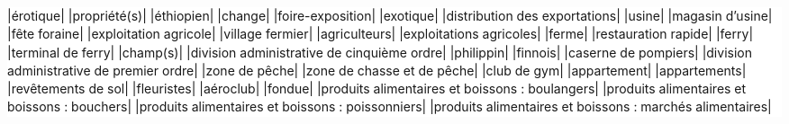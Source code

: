 |érotique|
|propriété(s)|
|éthiopien|
|change|
|foire-exposition|
|exotique|
|distribution des exportations|
|usine|
|magasin d’usine|
|fête foraine|
|exploitation agricole|
|village fermier|
|agriculteurs|
|exploitations agricoles|
|ferme|
|restauration rapide|
|ferry|
|terminal de ferry|
|champ(s)|
|division administrative de cinquième ordre|
|philippin|
|finnois|
|caserne de pompiers|
|division administrative de premier ordre|
|zone de pêche|
|zone de chasse et de pêche|
|club de gym|
|appartement|
|appartements|
|revêtements de sol|
|fleuristes|
|aéroclub|
|fondue|
|produits alimentaires et boissons : boulangers|
|produits alimentaires et boissons : bouchers|
|produits alimentaires et boissons : poissonniers|
|produits alimentaires et boissons : marchés alimentaires|
